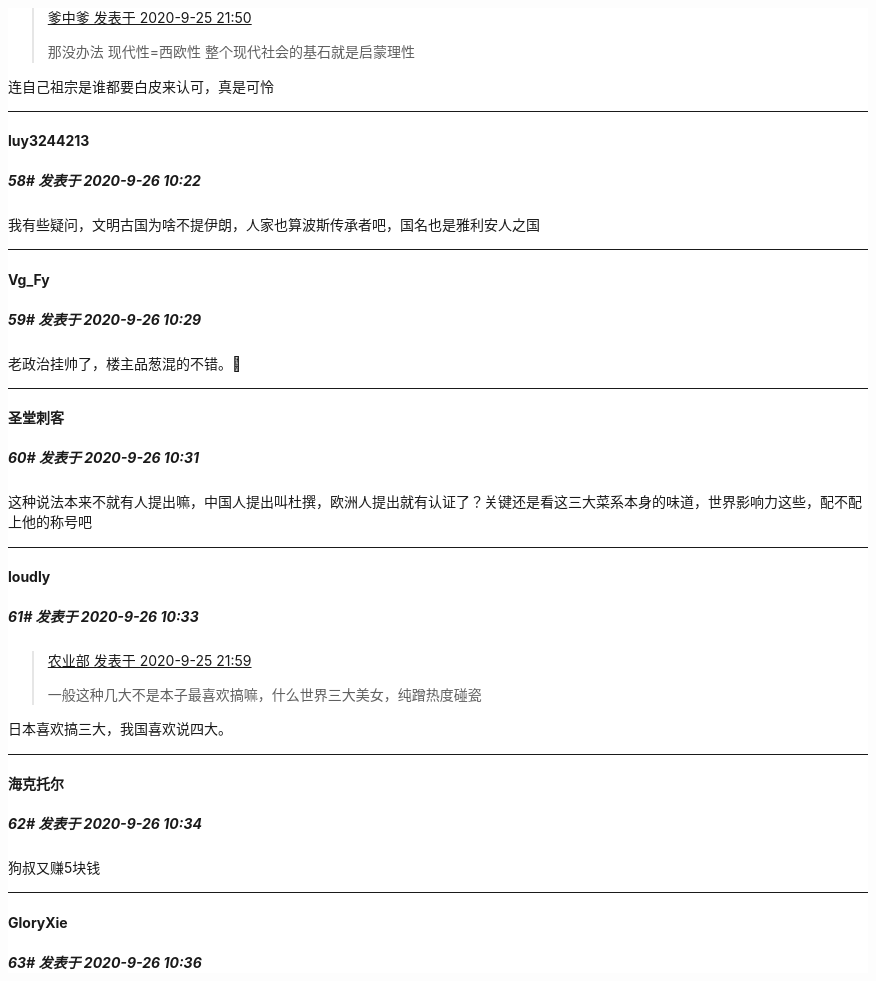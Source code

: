 
<blockquote><a href="httphttps://bbs.saraba1st.com/2b/forum.php?mod=redirect&amp;goto=findpost&amp;pid=48854672&amp;ptid=1961899" target="_blank">爹中爹 发表于 2020-9-25 21:50</a>

那没办法 现代性=西欧性 整个现代社会的基石就是启蒙理性</blockquote>
连自己祖宗是谁都要白皮来认可，真是可怜


-----

####  luy3244213  
##### 58#       发表于 2020-9-26 10:22


我有些疑问，文明古国为啥不提伊朗，人家也算波斯传承者吧，国名也是雅利安人之国


-----

####  Vg_Fy  
##### 59#       发表于 2020-9-26 10:29


老政治挂帅了，楼主品葱混的不错。😬


-----

####  圣堂刺客  
##### 60#       发表于 2020-9-26 10:31


这种说法本来不就有人提出嘛，中国人提出叫杜撰，欧洲人提出就有认证了？关键还是看这三大菜系本身的味道，世界影响力这些，配不配上他的称号吧


-----

####  loudly  
##### 61#       发表于 2020-9-26 10:33


<blockquote><a href="httphttps://bbs.saraba1st.com/2b/forum.php?mod=redirect&amp;goto=findpost&amp;pid=48854797&amp;ptid=1961899" target="_blank">农业部 发表于 2020-9-25 21:59</a>

一般这种几大不是本子最喜欢搞嘛，什么世界三大美女，纯蹭热度碰瓷</blockquote>
日本喜欢搞三大，我国喜欢说四大。


-----

####  海克托尔  
##### 62#       发表于 2020-9-26 10:34


狗叔又赚5块钱


-----

####  GloryXie  
##### 63#       发表于 2020-9-26 10:36
